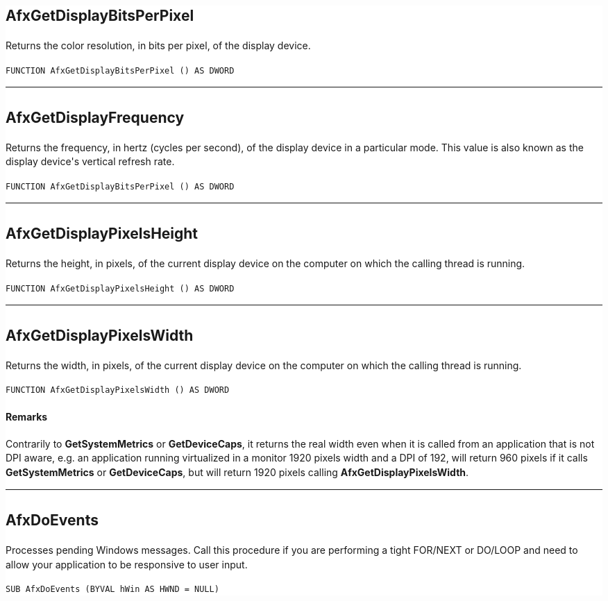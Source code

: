 ## AfxGetDisplayBitsPerPixel

Returns the color resolution, in bits per pixel, of the display device.

```
FUNCTION AfxGetDisplayBitsPerPixel () AS DWORD
```
---

## AfxGetDisplayFrequency

Returns the frequency, in hertz (cycles per second), of the display device in a particular mode. This value is also known as the display device's vertical refresh rate.

```
FUNCTION AfxGetDisplayBitsPerPixel () AS DWORD
```
---

## AfxGetDisplayPixelsHeight

Returns the height, in pixels, of the current display device on the computer on which the calling thread is running.

```
FUNCTION AfxGetDisplayPixelsHeight () AS DWORD
```
---

## AfxGetDisplayPixelsWidth

Returns the width, in pixels, of the current display device on the computer on which the calling thread is running.

```
FUNCTION AfxGetDisplayPixelsWidth () AS DWORD
```

#### Remarks

Contrarily to **GetSystemMetrics** or **GetDeviceCaps**, it returns the real width even when it is called from an application that is not DPI aware, e.g. an application running virtualized in a monitor 1920 pixels width and a DPI of 192, will return 960 pixels if it calls **GetSystemMetrics** or **GetDeviceCaps**, but will return 1920 pixels calling **AfxGetDisplayPixelsWidth**.

---

## AfxDoEvents

Processes pending Windows messages. Call this procedure if you are performing a tight FOR/NEXT or DO/LOOP and need to allow your application to be responsive to user input.

```
SUB AfxDoEvents (BYVAL hWin AS HWND = NULL)
```

